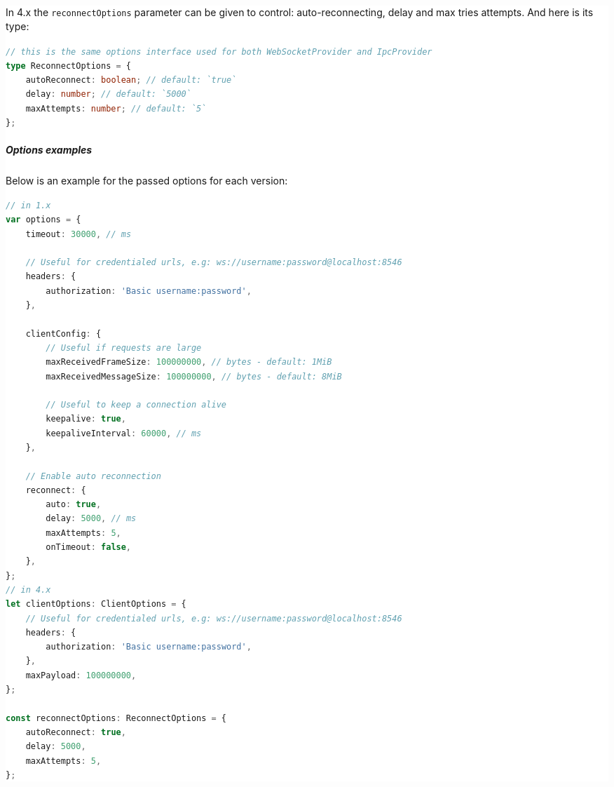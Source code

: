 In 4.x the `reconnectOptions` parameter can be given to control: auto-reconnecting, delay and max tries attempts. And here is its type:

```ts
// this is the same options interface used for both WebSocketProvider and IpcProvider
type ReconnectOptions = {
	autoReconnect: boolean; // default: `true`
	delay: number; // default: `5000`
	maxAttempts: number; // default: `5`
};
```

##### Options examples

Below is an example for the passed options for each version:

```ts
// in 1.x
var options = {
	timeout: 30000, // ms

	// Useful for credentialed urls, e.g: ws://username:password@localhost:8546
	headers: {
		authorization: 'Basic username:password',
	},

	clientConfig: {
		// Useful if requests are large
		maxReceivedFrameSize: 100000000, // bytes - default: 1MiB
		maxReceivedMessageSize: 100000000, // bytes - default: 8MiB

		// Useful to keep a connection alive
		keepalive: true,
		keepaliveInterval: 60000, // ms
	},

	// Enable auto reconnection
	reconnect: {
		auto: true,
		delay: 5000, // ms
		maxAttempts: 5,
		onTimeout: false,
	},
};
// in 4.x
let clientOptions: ClientOptions = {
	// Useful for credentialed urls, e.g: ws://username:password@localhost:8546
	headers: {
		authorization: 'Basic username:password',
	},
	maxPayload: 100000000,
};

const reconnectOptions: ReconnectOptions = {
	autoReconnect: true,
	delay: 5000,
	maxAttempts: 5,
};
```
